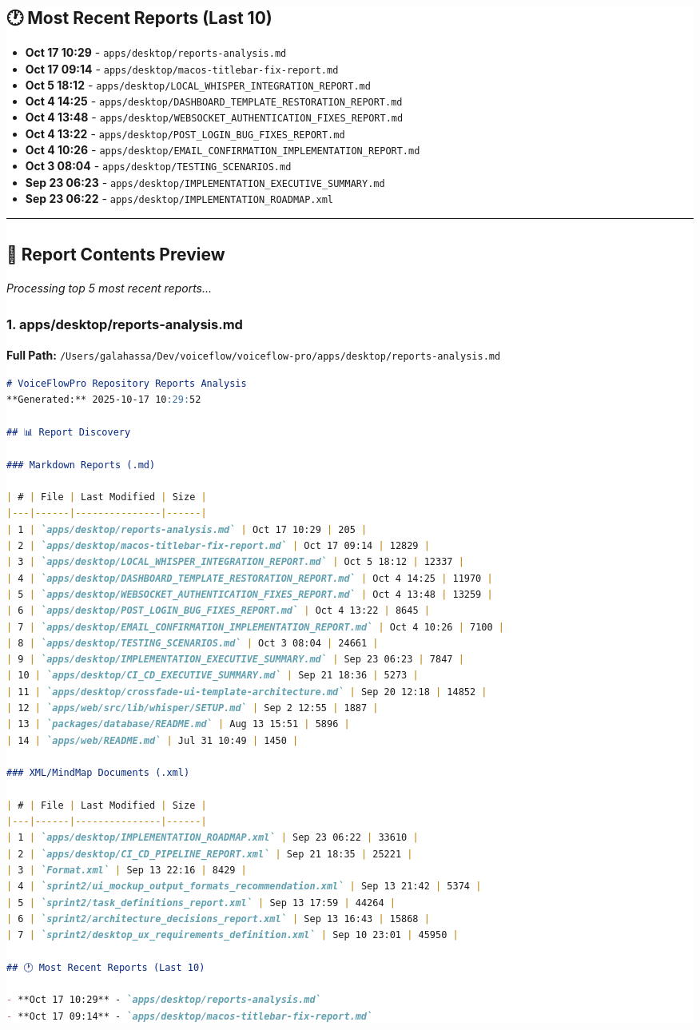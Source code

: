 ## 🕐 Most Recent Reports (Last 10)

- **Oct 17 10:29** - `apps/desktop/reports-analysis.md`
- **Oct 17 09:14** - `apps/desktop/macos-titlebar-fix-report.md`
- **Oct 5 18:12** - `apps/desktop/LOCAL_WHISPER_INTEGRATION_REPORT.md`
- **Oct 4 14:25** - `apps/desktop/DASHBOARD_TEMPLATE_RESTORATION_REPORT.md`
- **Oct 4 13:48** - `apps/desktop/WEBSOCKET_AUTHENTICATION_FIXES_REPORT.md`
- **Oct 4 13:22** - `apps/desktop/POST_LOGIN_BUG_FIXES_REPORT.md`
- **Oct 4 10:26** - `apps/desktop/EMAIL_CONFIRMATION_IMPLEMENTATION_REPORT.md`
- **Oct 3 08:04** - `apps/desktop/TESTING_SCENARIOS.md`
- **Sep 23 06:23** - `apps/desktop/IMPLEMENTATION_EXECUTIVE_SUMMARY.md`
- **Sep 23 06:22** - `apps/desktop/IMPLEMENTATION_ROADMAP.xml`

---

## 📝 Report Contents Preview

*Processing top 5 most recent reports...*

### 1. apps/desktop/reports-analysis.md

**Full Path:** `/Users/galahassa/Dev/voiceflow/voiceflow-pro/apps/desktop/reports-analysis.md`

```markdown
# VoiceFlowPro Repository Reports Analysis
**Generated:** 2025-10-17 10:29:52

## 📊 Report Discovery

### Markdown Reports (.md)

| # | File | Last Modified | Size |
|---|------|---------------|------|
| 1 | `apps/desktop/reports-analysis.md` | Oct 17 10:29 | 205 |
| 2 | `apps/desktop/macos-titlebar-fix-report.md` | Oct 17 09:14 | 12829 |
| 3 | `apps/desktop/LOCAL_WHISPER_INTEGRATION_REPORT.md` | Oct 5 18:12 | 12337 |
| 4 | `apps/desktop/DASHBOARD_TEMPLATE_RESTORATION_REPORT.md` | Oct 4 14:25 | 11970 |
| 5 | `apps/desktop/WEBSOCKET_AUTHENTICATION_FIXES_REPORT.md` | Oct 4 13:48 | 13259 |
| 6 | `apps/desktop/POST_LOGIN_BUG_FIXES_REPORT.md` | Oct 4 13:22 | 8645 |
| 7 | `apps/desktop/EMAIL_CONFIRMATION_IMPLEMENTATION_REPORT.md` | Oct 4 10:26 | 7100 |
| 8 | `apps/desktop/TESTING_SCENARIOS.md` | Oct 3 08:04 | 24661 |
| 9 | `apps/desktop/IMPLEMENTATION_EXECUTIVE_SUMMARY.md` | Sep 23 06:23 | 7847 |
| 10 | `apps/desktop/CI_CD_EXECUTIVE_SUMMARY.md` | Sep 21 18:36 | 5273 |
| 11 | `apps/desktop/crossfade-ui-template-architecture.md` | Sep 20 12:18 | 14852 |
| 12 | `apps/web/src/lib/whisper/SETUP.md` | Sep 2 12:55 | 1887 |
| 13 | `packages/database/README.md` | Aug 13 15:51 | 5896 |
| 14 | `apps/web/README.md` | Jul 31 10:49 | 1450 |

### XML/MindMap Documents (.xml)

| # | File | Last Modified | Size |
|---|------|---------------|------|
| 1 | `apps/desktop/IMPLEMENTATION_ROADMAP.xml` | Sep 23 06:22 | 33610 |
| 2 | `apps/desktop/CI_CD_PIPELINE_REPORT.xml` | Sep 21 18:35 | 25221 |
| 3 | `Format.xml` | Sep 13 22:16 | 8429 |
| 4 | `sprint2/ui_mockup_output_formats_recommendation.xml` | Sep 13 21:42 | 5374 |
| 5 | `sprint2/task_definitions_report.xml` | Sep 13 17:59 | 44264 |
| 6 | `sprint2/architecture_decisions_report.xml` | Sep 13 16:43 | 15868 |
| 7 | `sprint2/desktop_ux_requirements_definition.xml` | Sep 10 23:01 | 45950 |

## 🕐 Most Recent Reports (Last 10)

- **Oct 17 10:29** - `apps/desktop/reports-analysis.md`
- **Oct 17 09:14** - `apps/desktop/macos-titlebar-fix-report.md`
```